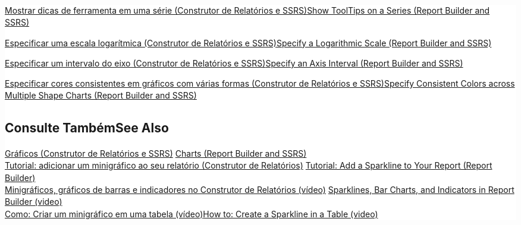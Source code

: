  [<span data-ttu-id="e386e-171">Mostrar dicas de ferramenta em uma série &#40;Construtor de Relatórios e SSRS&#41;</span><span class="sxs-lookup"><span data-stu-id="e386e-171">Show ToolTips on a Series &#40;Report Builder and SSRS&#41;</span></span>](show-tooltips-on-a-series-report-builder-and-ssrs.md)  
  
 [<span data-ttu-id="e386e-172">Especificar uma escala logarítmica &#40;Construtor de Relatórios e SSRS&#41;</span><span class="sxs-lookup"><span data-stu-id="e386e-172">Specify a Logarithmic Scale &#40;Report Builder and SSRS&#41;</span></span>](specify-a-logarithmic-scale-report-builder-and-ssrs.md)  
  
 [<span data-ttu-id="e386e-173">Especificar um intervalo do eixo &#40;Construtor de Relatórios e SSRS&#41;</span><span class="sxs-lookup"><span data-stu-id="e386e-173">Specify an Axis Interval &#40;Report Builder and SSRS&#41;</span></span>](specify-an-axis-interval-report-builder-and-ssrs.md)  
  
 [<span data-ttu-id="e386e-174">Especificar cores consistentes em gráficos com várias formas &#40;Construtor de Relatórios e SSRS&#41;</span><span class="sxs-lookup"><span data-stu-id="e386e-174">Specify Consistent Colors across Multiple Shape Charts &#40;Report Builder and SSRS&#41;</span></span>](shape-charts-report-builder-and-ssrs.md)  
  
## <a name="see-also"></a><span data-ttu-id="e386e-175">Consulte Também</span><span class="sxs-lookup"><span data-stu-id="e386e-175">See Also</span></span>  
 <span data-ttu-id="e386e-176">[Gráficos &#40;Construtor de Relatórios e SSRS&#41;](charts-report-builder-and-ssrs.md) </span><span class="sxs-lookup"><span data-stu-id="e386e-176">[Charts &#40;Report Builder and SSRS&#41;](charts-report-builder-and-ssrs.md) </span></span>  
 <span data-ttu-id="e386e-177">[Tutorial: adicionar um minigráfico ao seu relatório &#40;Construtor de Relatórios&#41;](../tutorial-add-a-sparkline-to-your-report-report-builder.md) </span><span class="sxs-lookup"><span data-stu-id="e386e-177">[Tutorial: Add a Sparkline to Your Report &#40;Report Builder&#41;](../tutorial-add-a-sparkline-to-your-report-report-builder.md) </span></span>  
 <span data-ttu-id="e386e-178">[Minigráficos, gráficos de barras e indicadores no Construtor de Relatórios (vídeo)](https://technet.microsoft.com/bi/video/ff877165) </span><span class="sxs-lookup"><span data-stu-id="e386e-178">[Sparklines, Bar Charts, and Indicators in Report Builder (video)](https://technet.microsoft.com/bi/video/ff877165) </span></span>  
 [<span data-ttu-id="e386e-179">Como: Criar um minigráfico em uma tabela (vídeo)</span><span class="sxs-lookup"><span data-stu-id="e386e-179">How to: Create a Sparkline in a Table (video)</span></span>](https://go.microsoft.com/fwlink/?LinkId=197092)  
